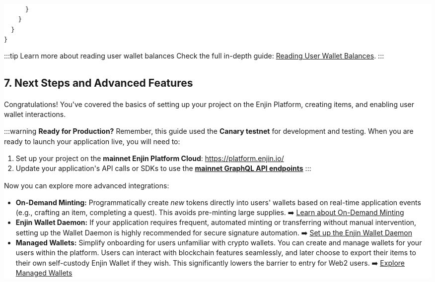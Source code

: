 ```graphql
      }
    }
  }
}
```

:::tip Learn more about reading user wallet balances
Check the full in-depth guide: [Reading User Wallet Balances](/02-guides/02-managing-users/02-reading-user-wallets.md).
:::

## 7. Next Steps and Advanced Features

Congratulations! You've covered the basics of setting up your project on the Enjin Platform, creating items, and enabling user wallet interactions.

:::warning **Ready for Production?**
Remember, this guide used the **Canary testnet** for development and testing. When you are ready to launch your application live, you will need to:
1.  Set up your project on the **mainnet Enjin Platform Cloud**: https://platform.enjin.io/
2.  Update your application's API calls or SDKs to use the [**mainnet GraphQL API endpoints**](/01-getting-started/04-using-enjin-api/04-using-enjin-api.md#mainnet)
:::

Now you can explore more advanced integrations:

-   **On-Demand Minting:** Programmatically create *new* tokens directly into users' wallets based on real-time application events (e.g., crafting an item, completing a quest). This avoids pre-minting large supplies.
    ➡️ [Learn about On-Demand Minting](/02-guides/01-managing-tokens/04-minting-a-token.md#option-b-using-the-enjin-api--sdks)
-   **Enjin Wallet Daemon:** If your application requires frequent, automated minting or transferring without manual intervention, setting up the Wallet Daemon is highly recommended for secure signature automation.
    ➡️ [Set up the Enjin Wallet Daemon](/01-getting-started/05-using-wallet-daemon.md)
-   **Managed Wallets:** Simplify onboarding for users unfamiliar with crypto wallets. You can create and manage wallets for your users within the platform. Users can interact with blockchain features seamlessly, and later choose to export their items to their own self-custody Enjin Wallet if they wish. This significantly lowers the barrier to entry for Web2 users.
    ➡️ [Explore Managed Wallets](/02-guides/02-managing-users/03-using-managed-wallets.md)